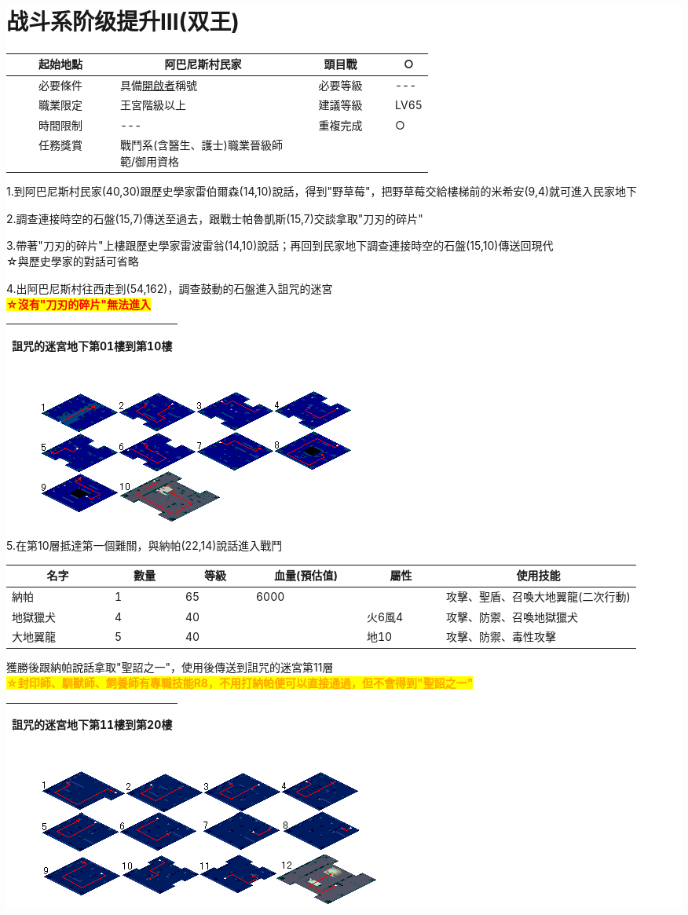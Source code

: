 # 战斗系阶级提升III(双王)

<table><thead><tr><th width="124" align="center">起始地點</th><th width="211">阿巴尼斯村民家</th><th width="111" align="center">頭目戰</th><th>○</th></tr></thead><tbody><tr><td align="center">必要條件</td><td>具備<a href="kai-qi-zhe.md">開啟者</a>稱號</td><td align="center">必要等級</td><td>---</td></tr><tr><td align="center">職業限定</td><td>王宮階級以上</td><td align="center">建議等級</td><td>LV65</td></tr><tr><td align="center">時間限制</td><td>---</td><td align="center">重複完成</td><td>○</td></tr><tr><td align="center">任務獎賞</td><td>戰鬥系(含醫生、護士)職業晉級師範/御用資格</td><td align="center"></td><td></td></tr></tbody></table>

1.到阿巴尼斯村民家(40,30)跟歷史學家雷伯爾森(14,10)說話，得到"野草莓"，把野草莓交給樓梯前的米希安(9,4)就可進入民家地下

2.調查連接時空的石盤(15,7)傳送至過去，跟戰士帕魯凱斯(15,7)交談拿取"刀刃的碎片"

3.帶著"刀刃的碎片"上樓跟歷史學家雷波雷翁(14,10)說話；再回到民家地下調查連接時空的石盤(15,10)傳送回現代\
☆與歷史學家的對話可省略

4.出阿巴尼斯村往西走到(54,162)，調查鼓動的石盤進入詛咒的迷宮\
<mark style="color:red;">**☆沒有"刀刃的碎片"無法進入**</mark>

| <p>詛咒的迷宮地下第01樓到第10樓<br></p> |
| --------------------------- |

<figure><img src="../../../../.gitbook/assets/mcc01m01.gif" alt=""><figcaption></figcaption></figure>

5.在第10層抵達第一個難關，與納帕(22,14)說話進入戰鬥

<table><thead><tr><th width="117">名字</th><th width="76">數量</th><th width="76">等級</th><th width="127">血量(預估值)</th><th width="87">屬性</th><th>使用技能</th></tr></thead><tbody><tr><td>納帕</td><td>1</td><td>65</td><td>6000</td><td> </td><td>攻擊、聖盾、召喚大地翼龍(二次行動)</td></tr><tr><td>地獄獵犬</td><td>4</td><td>40</td><td> </td><td>火6風4</td><td>攻擊、防禦、召喚地獄獵犬</td></tr><tr><td>大地翼龍</td><td>5</td><td>40</td><td> </td><td>地10</td><td>攻擊、防禦、毒性攻擊</td></tr></tbody></table>

獲勝後跟納帕說話拿取"聖詔之一"，使用後傳送到詛咒的迷宮第11層\
<mark style="color:orange;">**☆封印師、馴獸師、飼養師有專職技能R8，不用打納帕便可以直接通過，但不會得到"聖詔之一"**</mark>

| <p>詛咒的迷宮地下第11樓到第20樓<br></p> |
| --------------------------- |

<figure><img src="../../../../.gitbook/assets/mcc01m02.gif" alt=""><figcaption></figcaption></figure>
